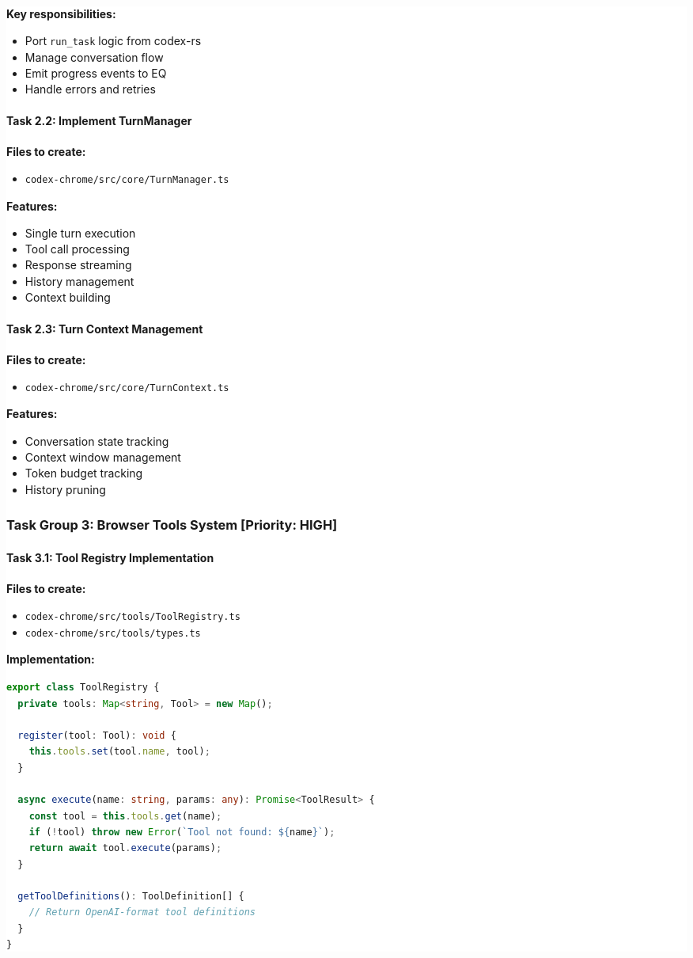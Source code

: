 **Key responsibilities:**
- Port `run_task` logic from codex-rs
- Manage conversation flow
- Emit progress events to EQ
- Handle errors and retries

#### Task 2.2: Implement TurnManager
**Files to create:**
- `codex-chrome/src/core/TurnManager.ts`

**Features:**
- Single turn execution
- Tool call processing
- Response streaming
- History management
- Context building

#### Task 2.3: Turn Context Management
**Files to create:**
- `codex-chrome/src/core/TurnContext.ts`

**Features:**
- Conversation state tracking
- Context window management
- Token budget tracking
- History pruning

### Task Group 3: Browser Tools System [Priority: HIGH]

#### Task 3.1: Tool Registry Implementation
**Files to create:**
- `codex-chrome/src/tools/ToolRegistry.ts`
- `codex-chrome/src/tools/types.ts`

**Implementation:**
```typescript
export class ToolRegistry {
  private tools: Map<string, Tool> = new Map();

  register(tool: Tool): void {
    this.tools.set(tool.name, tool);
  }

  async execute(name: string, params: any): Promise<ToolResult> {
    const tool = this.tools.get(name);
    if (!tool) throw new Error(`Tool not found: ${name}`);
    return await tool.execute(params);
  }

  getToolDefinitions(): ToolDefinition[] {
    // Return OpenAI-format tool definitions
  }
}
```
